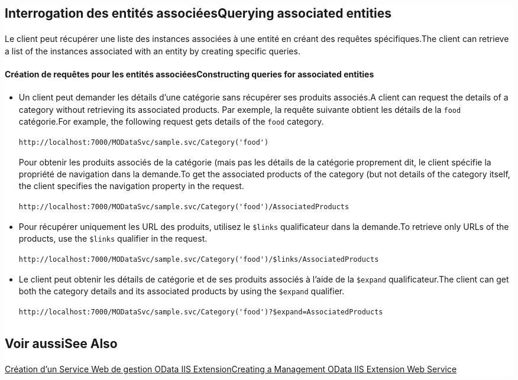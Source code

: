 ## <a name="querying-associated-entities"></a><span data-ttu-id="9da0b-139">Interrogation des entités associées</span><span class="sxs-lookup"><span data-stu-id="9da0b-139">Querying associated entities</span></span>

<span data-ttu-id="9da0b-140">Le client peut récupérer une liste des instances associées à une entité en créant des requêtes spécifiques.</span><span class="sxs-lookup"><span data-stu-id="9da0b-140">The client can retrieve a list of the instances associated with an entity by creating specific queries.</span></span>

#### <a name="constructing-queries-for-associated-entities"></a><span data-ttu-id="9da0b-141">Création de requêtes pour les entités associées</span><span class="sxs-lookup"><span data-stu-id="9da0b-141">Constructing queries for associated entities</span></span>

- <span data-ttu-id="9da0b-142">Un client peut demander les détails d’une catégorie sans récupérer ses produits associés.</span><span class="sxs-lookup"><span data-stu-id="9da0b-142">A client can request the details of a category without retrieving its associated products.</span></span> <span data-ttu-id="9da0b-143">Par exemple, la requête suivante obtient les détails de la `food` catégorie.</span><span class="sxs-lookup"><span data-stu-id="9da0b-143">For example, the following request gets details of the `food` category.</span></span>

  ```
  http://localhost:7000/MODataSvc/sample.svc/Category('food')
  ```

  <span data-ttu-id="9da0b-144">Pour obtenir les produits associés de la catégorie (mais pas les détails de la catégorie proprement dit, le client spécifie la propriété de navigation dans la demande.</span><span class="sxs-lookup"><span data-stu-id="9da0b-144">To get the associated products of the category (but not details of the category itself, the client specifies the navigation property in the request.</span></span>

  ```
  http://localhost:7000/MODataSvc/sample.svc/Category('food')/AssociatedProducts
  ```

- <span data-ttu-id="9da0b-145">Pour récupérer uniquement les URL des produits, utilisez le `$links` qualificateur dans la demande.</span><span class="sxs-lookup"><span data-stu-id="9da0b-145">To retrieve only URLs of the products, use the `$links` qualifier in the request.</span></span>

  ```
  http://localhost:7000/MODataSvc/sample.svc/Category('food')/$links/AssociatedProducts
  ```

- <span data-ttu-id="9da0b-146">Le client peut obtenir les détails de catégorie et de ses produits associés à l’aide de la `$expand` qualificateur.</span><span class="sxs-lookup"><span data-stu-id="9da0b-146">The client can get both the category details and its associated products by using the `$expand` qualifier.</span></span>

  ```
  http://localhost:7000/MODataSvc/sample.svc/Category('food')?$expand=AssociatedProducts
  ```

## <a name="see-also"></a><span data-ttu-id="9da0b-147">Voir aussi</span><span class="sxs-lookup"><span data-stu-id="9da0b-147">See Also</span></span>

[<span data-ttu-id="9da0b-148">Création d’un Service Web de gestion OData IIS Extension</span><span class="sxs-lookup"><span data-stu-id="9da0b-148">Creating a Management OData IIS Extension Web Service</span></span>](./creating-a-management-odata-web-service.md)